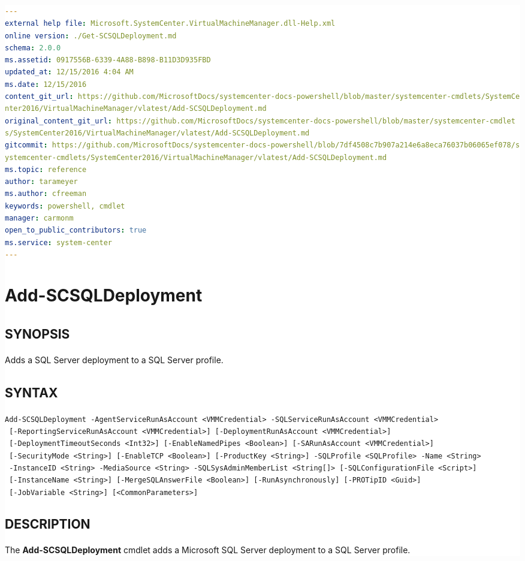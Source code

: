 ```yaml
---
external help file: Microsoft.SystemCenter.VirtualMachineManager.dll-Help.xml
online version: ./Get-SCSQLDeployment.md
schema: 2.0.0
ms.assetid: 0917556B-6339-4A88-B898-B11D3D935FBD
updated_at: 12/15/2016 4:04 AM
ms.date: 12/15/2016
content_git_url: https://github.com/MicrosoftDocs/systemcenter-docs-powershell/blob/master/systemcenter-cmdlets/SystemCenter2016/VirtualMachineManager/vlatest/Add-SCSQLDeployment.md
original_content_git_url: https://github.com/MicrosoftDocs/systemcenter-docs-powershell/blob/master/systemcenter-cmdlets/SystemCenter2016/VirtualMachineManager/vlatest/Add-SCSQLDeployment.md
gitcommit: https://github.com/MicrosoftDocs/systemcenter-docs-powershell/blob/7df4508c7b907a214e6a8eca76037b06065ef078/systemcenter-cmdlets/SystemCenter2016/VirtualMachineManager/vlatest/Add-SCSQLDeployment.md
ms.topic: reference
author: tarameyer
ms.author: cfreeman
keywords: powershell, cmdlet
manager: carmonm
open_to_public_contributors: true
ms.service: system-center
---
```


# Add-SCSQLDeployment

## SYNOPSIS
Adds a SQL Server deployment to a SQL Server profile.

## SYNTAX

```
Add-SCSQLDeployment -AgentServiceRunAsAccount <VMMCredential> -SQLServiceRunAsAccount <VMMCredential>
 [-ReportingServiceRunAsAccount <VMMCredential>] [-DeploymentRunAsAccount <VMMCredential>]
 [-DeploymentTimeoutSeconds <Int32>] [-EnableNamedPipes <Boolean>] [-SARunAsAccount <VMMCredential>]
 [-SecurityMode <String>] [-EnableTCP <Boolean>] [-ProductKey <String>] -SQLProfile <SQLProfile> -Name <String>
 -InstanceID <String> -MediaSource <String> -SQLSysAdminMemberList <String[]> [-SQLConfigurationFile <Script>]
 [-InstanceName <String>] [-MergeSQLAnswerFile <Boolean>] [-RunAsynchronously] [-PROTipID <Guid>]
 [-JobVariable <String>] [<CommonParameters>]
```

## DESCRIPTION
The **Add-SCSQLDeployment** cmdlet adds a Microsoft SQL Server deployment to a SQL Server profile.
